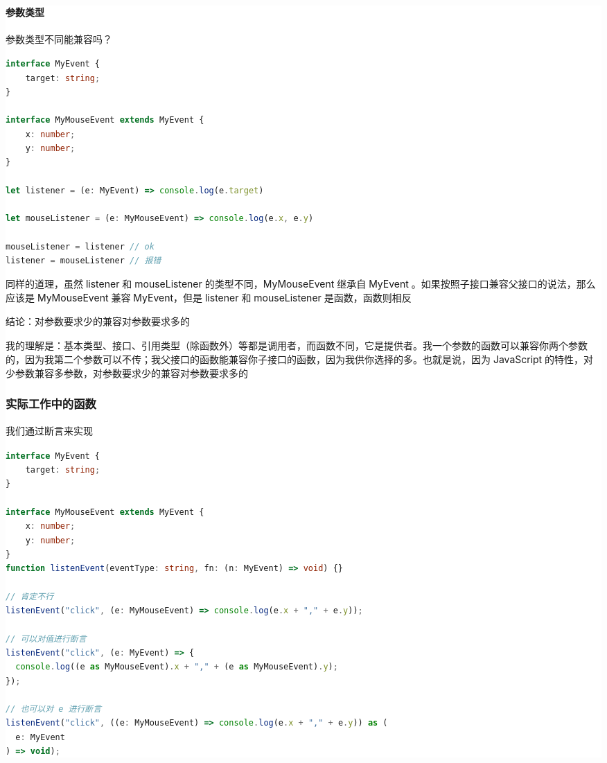 #### 参数类型

参数类型不同能兼容吗？

```typescript
interface MyEvent {
    target: string;
}

interface MyMouseEvent extends MyEvent {
    x: number;
    y: number;
}

let listener = (e: MyEvent) => console.log(e.target)

let mouseListener = (e: MyMouseEvent) => console.log(e.x, e.y)

mouseListener = listener // ok
listener = mouseListener // 报错
```

同样的道理，虽然 listener 和 mouseListener 的类型不同，MyMouseEvent 继承自 MyEvent 。如果按照子接口兼容父接口的说法，那么应该是 MyMouseEvent 兼容 MyEvent，但是 listener 和 mouseListener 是函数，函数则相反

结论：对参数要求少的兼容对参数要求多的

我的理解是：基本类型、接口、引用类型（除函数外）等都是调用者，而函数不同，它是提供者。我一个参数的函数可以兼容你两个参数的，因为我第二个参数可以不传；我父接口的函数能兼容你子接口的函数，因为我供你选择的多。也就是说，因为 JavaScript 的特性，对少参数兼容多参数，对参数要求少的兼容对参数要求多的

### 实际工作中的函数

我们通过断言来实现

```typescript
interface MyEvent {
    target: string;
}

interface MyMouseEvent extends MyEvent {
    x: number;
    y: number;
}
function listenEvent(eventType: string, fn: (n: MyEvent) => void) {}

// 肯定不行
listenEvent("click", (e: MyMouseEvent) => console.log(e.x + "," + e.y));

// 可以对值进行断言
listenEvent("click", (e: MyEvent) => {
  console.log((e as MyMouseEvent).x + "," + (e as MyMouseEvent).y);
});

// 也可以对 e 进行断言
listenEvent("click", ((e: MyMouseEvent) => console.log(e.x + "," + e.y)) as (
  e: MyEvent
) => void);
```
